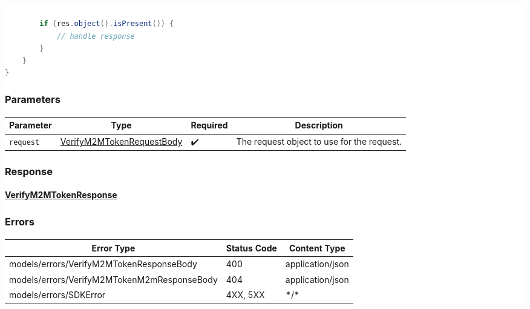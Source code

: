 ```java

        if (res.object().isPresent()) {
            // handle response
        }
    }
}
```

### Parameters

| Parameter                                                                         | Type                                                                              | Required                                                                          | Description                                                                       |
| --------------------------------------------------------------------------------- | --------------------------------------------------------------------------------- | --------------------------------------------------------------------------------- | --------------------------------------------------------------------------------- |
| `request`                                                                         | [VerifyM2MTokenRequestBody](../../models/operations/VerifyM2MTokenRequestBody.md) | :heavy_check_mark:                                                                | The request object to use for the request.                                        |

### Response

**[VerifyM2MTokenResponse](../../models/operations/VerifyM2MTokenResponse.md)**

### Errors

| Error Type                                  | Status Code                                 | Content Type                                |
| ------------------------------------------- | ------------------------------------------- | ------------------------------------------- |
| models/errors/VerifyM2MTokenResponseBody    | 400                                         | application/json                            |
| models/errors/VerifyM2MTokenM2mResponseBody | 404                                         | application/json                            |
| models/errors/SDKError                      | 4XX, 5XX                                    | \*/\*                                       |
